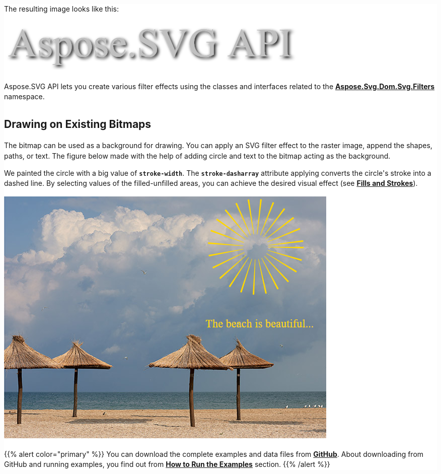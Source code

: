 The resulting image looks like this:

![Text  ](shadow.png#center)

 Aspose.SVG API lets you create various filter effects using the classes and interfaces related to the [**Aspose.Svg.Dom.Svg.Filters**](https://apireference.aspose.com/svg/net/aspose.svg.filters) namespace.

## **Drawing on Existing Bitmaps**

The bitmap can be used as a background for drawing. You can apply an SVG filter effect to the raster image, append the shapes, paths, or text. The figure below made with the help of adding circle and text to the bitmap acting as the background.

We painted the circle with a big value of **`stroke-width`**. The **`stroke-dasharray`** attribute applying converts the circle's stroke into a dashed line. By selecting values of the filled-unfilled areas, you can achieve the desired visual effect (see [**Fills and Strokes**](https://docs.aspose.com/svg/net/drawing-basics/fills-and-strokes/)). 


![Image with added text and circle](seaside.png#center)

{{% alert color="primary" %}} 
You can download the complete examples and data files from [**GitHub**](https://github.com/aspose-svg/Aspose.SVG-Documentation). About downloading from GitHub and running examples, you find out from [**How to Run the Examples**](http://docs.aspose.com/svg/net/how-to-run-the-tests) section.
{{% /alert %}} 
